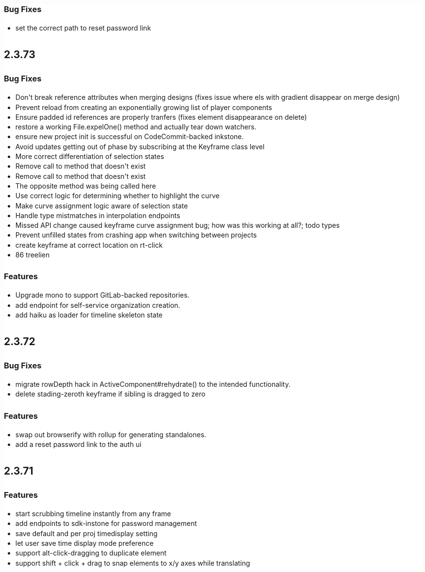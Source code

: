 ### Bug Fixes

 * set the correct path to reset password link

## 2.3.73

### Bug Fixes

 * Don't break reference attributes when merging designs (fixes issue where els with gradient disappear on merge design)
 * Prevent reload from creating an exponentially growing list of player components
 * Ensure padded id references are properly tranfers (fixes element disappearance on delete)
 * restore a working File.expelOne() method and actually tear down watchers.
 * ensure new project init is successful on CodeCommit-backed inkstone.
 * Avoid updates getting out of phase by subscribing at the Keyframe class level
 * More correct differentiation of selection states
 * Remove call to method that doesn't exist
 * Remove call to method that doesn't exist
 * The opposite method was being called here
 * Use correct logic for determining whether to highlight the curve
 * Make curve assignment logic aware of selection state
 * Handle type mistmatches in interpolation endpoints
 * Missed API change caused keyframe curve assignment bug; how was this working at all?; todo types
 * Prevent unfilled states from crashing app when switching between projects
 * create keyframe at correct location on rt-click
 * 86 treelien

### Features

 * Upgrade mono to support GitLab-backed repositories.
 * add endpoint for self-service organization creation.
 * add haiku as loader for timeline skeleton state

## 2.3.72

### Bug Fixes

 * migrate rowDepth hack in ActiveComponent#rehydrate() to the intended functionality.
 * delete stading-zeroth keyframe if sibling is dragged to zero

### Features

 * swap out browserify with rollup for generating standalones.
 * add a reset password link to the auth ui

## 2.3.71

### Features

 * start scrubbing timeline instantly from any frame
 * add endpoints to sdk-instone for password management
 * save default and per proj timedisplay setting
 * let user save time display mode preference
 * support alt-click-dragging to duplicate element
 * support shift + click + drag to snap elements to x/y axes while translating
